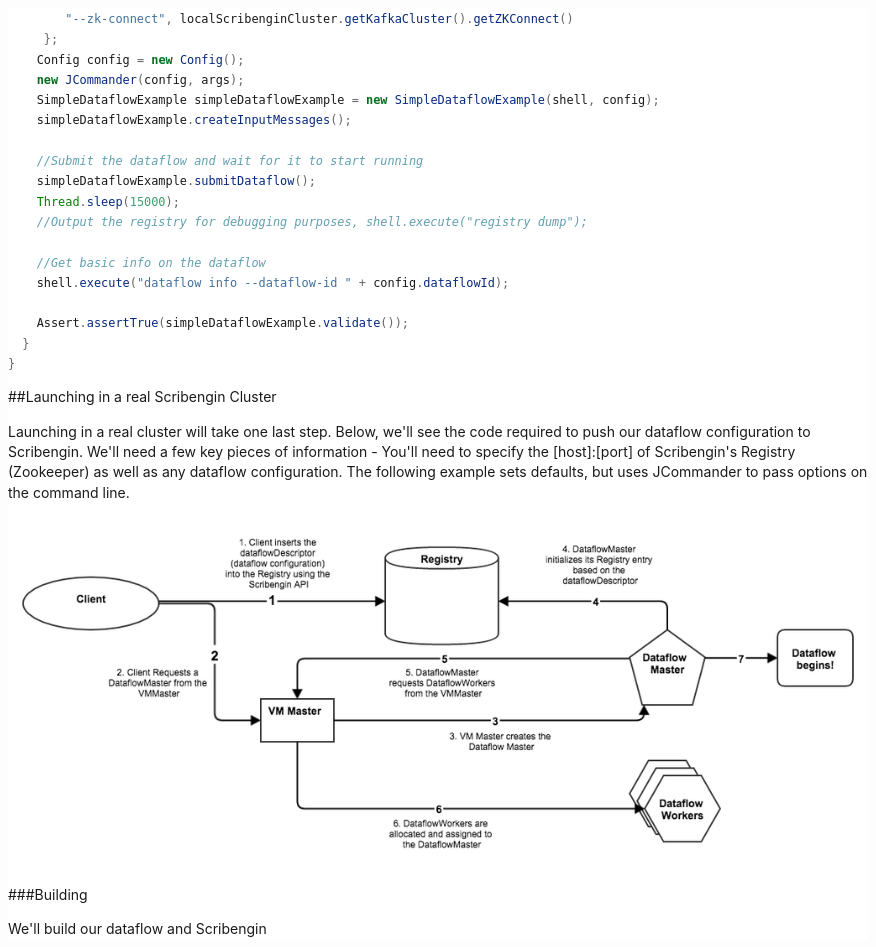 ```java
        "--zk-connect", localScribenginCluster.getKafkaCluster().getZKConnect()
     };
    Config config = new Config();
    new JCommander(config, args);
    SimpleDataflowExample simpleDataflowExample = new SimpleDataflowExample(shell, config);
    simpleDataflowExample.createInputMessages();
    
    //Submit the dataflow and wait for it to start running
    simpleDataflowExample.submitDataflow();
    Thread.sleep(15000);
    //Output the registry for debugging purposes, shell.execute("registry dump");
    
    //Get basic info on the dataflow
    shell.execute("dataflow info --dataflow-id " + config.dataflowId);
    
    Assert.assertTrue(simpleDataflowExample.validate());
  }
}

```

##Launching in a real Scribengin Cluster

Launching in a real cluster will take one last step.  Below, we'll see the code required to push our dataflow configuration to Scribengin.  We'll need a few key pieces of information - You'll need to specify the [host]:[port] of Scribengin's Registry (Zookeeper) as well as any dataflow configuration.  The following example sets defaults, but uses JCommander to pass options on the command line.

![Scribengin Dataflow Submission Design](../images/dataflowsubmission.png "Scribengin Dataflow Submission Design")



###Building

We'll build our dataflow and Scribengin
